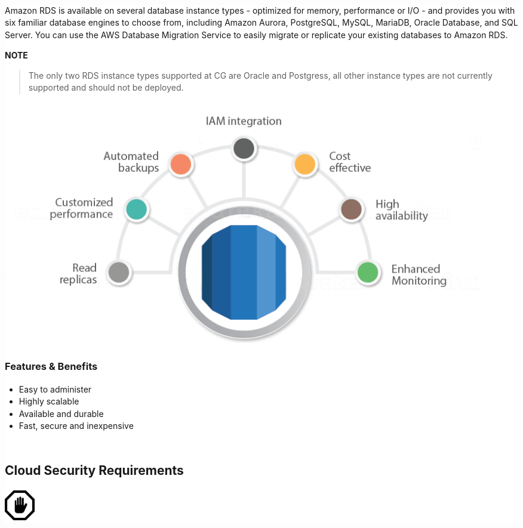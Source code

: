 Amazon RDS is available on several database instance types - optimized for memory, performance or I/O - and provides you with six familiar database engines to choose from, including Amazon Aurora, PostgreSQL, MySQL, MariaDB, Oracle Database, and SQL Server. You can use the AWS Database Migration Service to easily migrate or replicate your existing databases to Amazon RDS.

**NOTE**
>The only two RDS instance types supported at CG are Oracle and Postgress, all other instance types are not currently supported and should not be deployed.<br>

<img src="/docs/img/rds/example.png" width="800">

### Features & Benefits
 - Easy to administer
 - Highly scalable
 - Available and durable
 - Fast, secure and inexpensive
<br><br>

## Cloud Security Requirements
<img src="/docs/img/Prevent.png" width="50">
